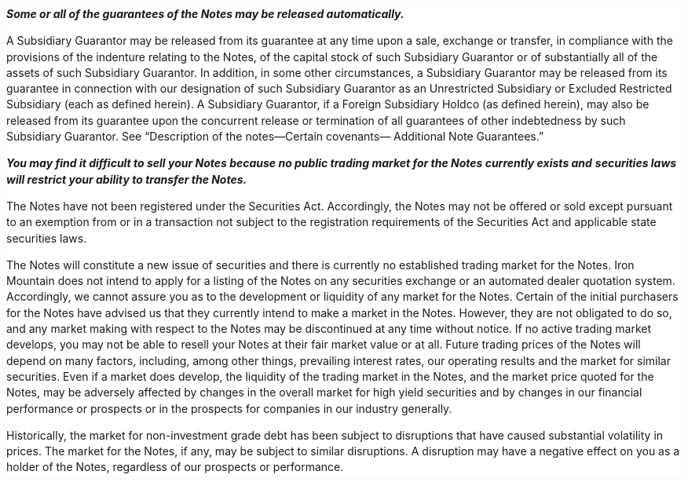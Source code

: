 **_Some or all of the guarantees of the Notes may be released automatically._**

A Subsidiary Guarantor may be released from its guarantee at any time upon a sale, exchange or
transfer, in compliance with the provisions of the indenture relating to the Notes, of the capital stock of
such Subsidiary Guarantor or of substantially all of the assets of such Subsidiary Guarantor. In addition,
in some other circumstances, a Subsidiary Guarantor may be released from its guarantee in connection with
our designation of such Subsidiary Guarantor as an Unrestricted Subsidiary or Excluded Restricted
Subsidiary (each as defined herein). A Subsidiary Guarantor, if a Foreign Subsidiary Holdco (as defined
herein), may also be released from its guarantee upon the concurrent release or termination of all guarantees
of other indebtedness by such Subsidiary Guarantor. See “Description of the notes—Certain covenants—
Additional Note Guarantees.”

**_You may find it difficult to sell your Notes because no public trading market for the Notes currently exists and_**
**_securities laws will restrict your ability to transfer the Notes._**

The Notes have not been registered under the Securities Act. Accordingly, the Notes may not be
offered or sold except pursuant to an exemption from or in a transaction not subject to the registration
requirements of the Securities Act and applicable state securities laws.

The Notes will constitute a new issue of securities and there is currently no established trading market
for the Notes. Iron Mountain does not intend to apply for a listing of the Notes on any securities exchange
or an automated dealer quotation system. Accordingly, we cannot assure you as to the development or liquidity
of any market for the Notes. Certain of the initial purchasers for the Notes have advised us that they
currently intend to make a market in the Notes. However, they are not obligated to do so, and any market
making with respect to the Notes may be discontinued at any time without notice. If no active trading market
develops, you may not be able to resell your Notes at their fair market value or at all. Future trading prices
of the Notes will depend on many factors, including, among other things, prevailing interest rates, our
operating results and the market for similar securities. Even if a market does develop, the liquidity of the
trading market in the Notes, and the market price quoted for the Notes, may be adversely affected by changes
in the overall market for high yield securities and by changes in our financial performance or prospects or
in the prospects for companies in our industry generally.

Historically, the market for non-investment grade debt has been subject to disruptions that have caused
substantial volatility in prices. The market for the Notes, if any, may be subject to similar disruptions. A
disruption may have a negative effect on you as a holder of the Notes, regardless of our prospects or
performance.
